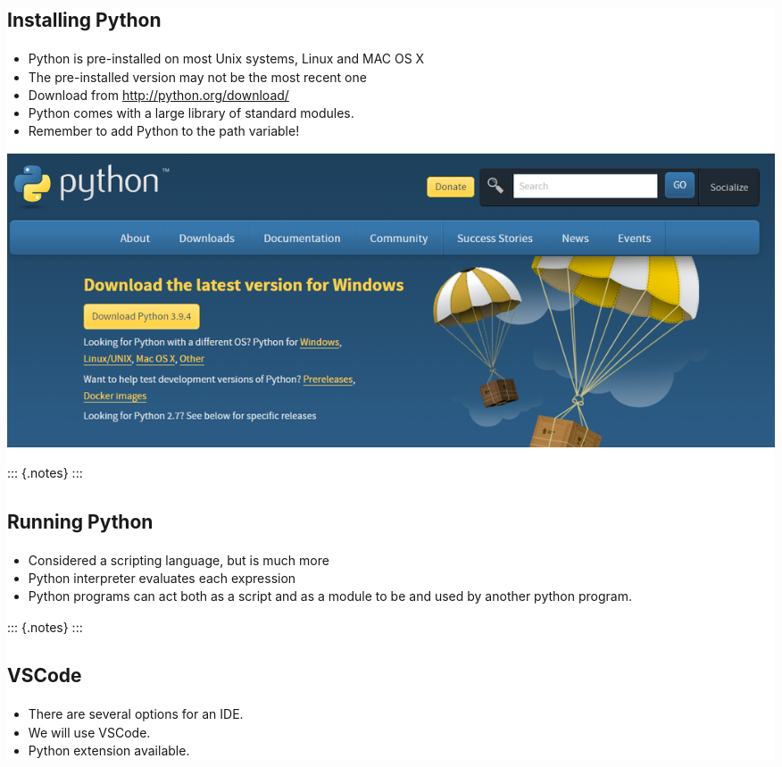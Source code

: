 Installing Python
-----------------

-   Python is pre-installed on most Unix systems, Linux and MAC OS X
-   The pre-installed version may not be the most recent one
-   Download from http://python.org/download/
-   Python comes with a large library of standard modules.
-   Remember to add Python to the path variable!

![](../media/PythonOrg.png)

::: {.notes}
:::

Running Python
--------------

-   Considered a scripting language, but is much more
-   Python interpreter evaluates each expression
-   Python programs can act both as a script and as a module to be and
    used by another python program.

::: {.notes}
:::

VSCode
------

-   There are several options for an IDE.
-   We will use VSCode.
-   Python extension available.
